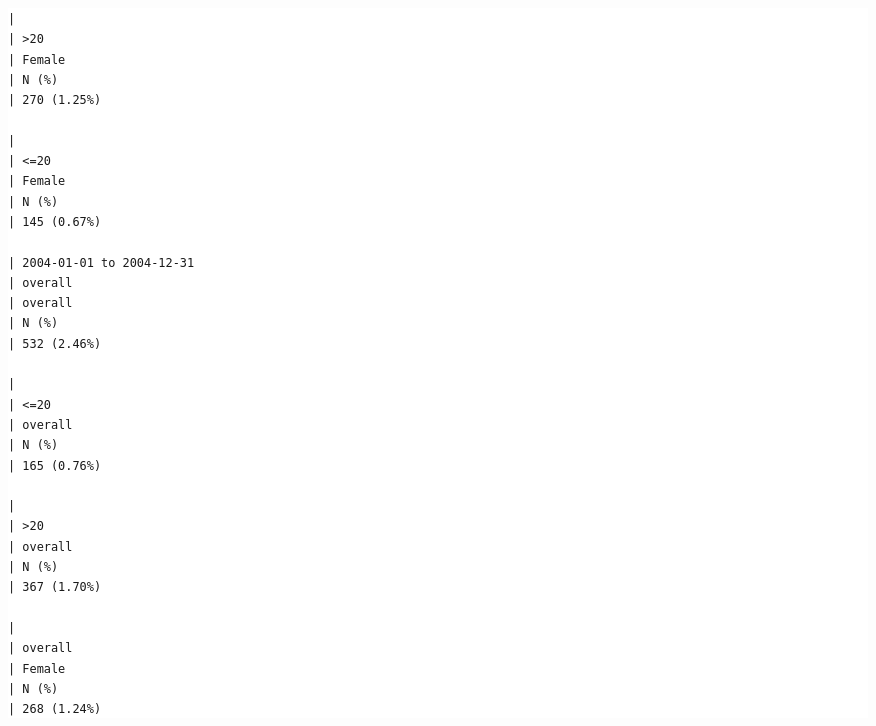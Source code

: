     | 
    | >20
    | Female
    | N (%)
    | 270 (1.25%)  
    
    | 
    | <=20
    | Female
    | N (%)
    | 145 (0.67%)  
    
    | 2004-01-01 to 2004-12-31
    | overall
    | overall
    | N (%)
    | 532 (2.46%)  
    
    | 
    | <=20
    | overall
    | N (%)
    | 165 (0.76%)  
    
    | 
    | >20
    | overall
    | N (%)
    | 367 (1.70%)  
    
    | 
    | overall
    | Female
    | N (%)
    | 268 (1.24%)  
    